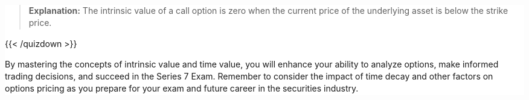 > **Explanation:** The intrinsic value of a call option is zero when the current price of the underlying asset is below the strike price.

{{< /quizdown >}}

By mastering the concepts of intrinsic value and time value, you will enhance your ability to analyze options, make informed trading decisions, and succeed in the Series 7 Exam. Remember to consider the impact of time decay and other factors on options pricing as you prepare for your exam and future career in the securities industry.
